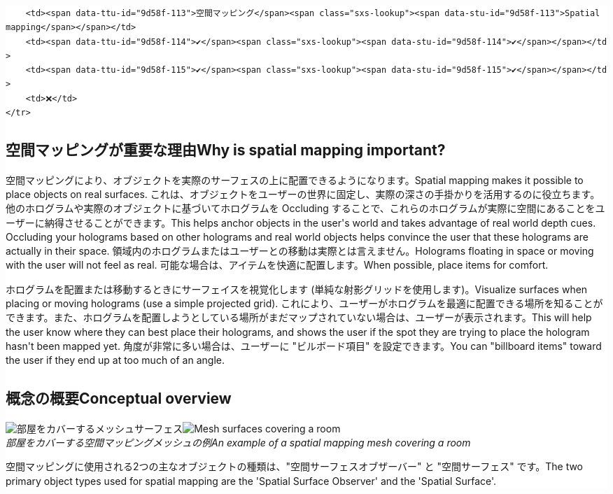         <td><span data-ttu-id="9d58f-113">空間マッピング</span><span class="sxs-lookup"><span data-stu-id="9d58f-113">Spatial mapping</span></span></td>
        <td><span data-ttu-id="9d58f-114">✔️</span><span class="sxs-lookup"><span data-stu-id="9d58f-114">✔️</span></span></td>
        <td><span data-ttu-id="9d58f-115">✔️</span><span class="sxs-lookup"><span data-stu-id="9d58f-115">✔️</span></span></td>
        <td>❌</td>
    </tr>
</table>


## <a name="why-is-spatial-mapping-important"></a><span data-ttu-id="9d58f-116">空間マッピングが重要な理由</span><span class="sxs-lookup"><span data-stu-id="9d58f-116">Why is spatial mapping important?</span></span>

<span data-ttu-id="9d58f-117">空間マッピングにより、オブジェクトを実際のサーフェスの上に配置できるようになります。</span><span class="sxs-lookup"><span data-stu-id="9d58f-117">Spatial mapping makes it possible to place objects on real surfaces.</span></span> <span data-ttu-id="9d58f-118">これは、オブジェクトをユーザーの世界に固定し、実際の深さの手掛かりを活用するのに役立ちます。他のホログラムや実際のオブジェクトに基づいてホログラムを Occluding することで、これらのホログラムが実際に空間にあることをユーザーに納得させることができます。</span><span class="sxs-lookup"><span data-stu-id="9d58f-118">This helps anchor objects in the user's world and takes advantage of real world depth cues. Occluding your holograms based on other holograms and real world objects helps convince the user that these holograms are actually in their space.</span></span> <span data-ttu-id="9d58f-119">領域内のホログラムまたはユーザーとの移動は実際とは言えません。</span><span class="sxs-lookup"><span data-stu-id="9d58f-119">Holograms floating in space or moving with the user will not feel as real.</span></span> <span data-ttu-id="9d58f-120">可能な場合は、アイテムを快適に配置します。</span><span class="sxs-lookup"><span data-stu-id="9d58f-120">When possible, place items for comfort.</span></span>

<span data-ttu-id="9d58f-121">ホログラムを配置または移動するときにサーフェイスを視覚化します (単純な射影グリッドを使用します)。</span><span class="sxs-lookup"><span data-stu-id="9d58f-121">Visualize surfaces when placing or moving holograms (use a simple projected grid).</span></span> <span data-ttu-id="9d58f-122">これにより、ユーザーがホログラムを最適に配置できる場所を知ることができます。また、ホログラムを配置しようとしている場所がまだマップされていない場合は、ユーザーが表示されます。</span><span class="sxs-lookup"><span data-stu-id="9d58f-122">This will help the user know where they can best place their holograms, and shows the user if the spot they are trying to place the hologram hasn't been mapped yet.</span></span> <span data-ttu-id="9d58f-123">角度が非常に多い場合は、ユーザーに "ビルボード項目" を設定できます。</span><span class="sxs-lookup"><span data-stu-id="9d58f-123">You can "billboard items" toward the user if they end up at too much of an angle.</span></span>

## <a name="conceptual-overview"></a><span data-ttu-id="9d58f-124">概念の概要</span><span class="sxs-lookup"><span data-stu-id="9d58f-124">Conceptual overview</span></span>

<span data-ttu-id="9d58f-125">![部屋をカバーするメッシュサーフェス](images/SurfaceReconstruction.jpg)</span><span class="sxs-lookup"><span data-stu-id="9d58f-125">![Mesh surfaces covering a room](images/SurfaceReconstruction.jpg)</span></span><br>
<span data-ttu-id="9d58f-126">*部屋をカバーする空間マッピングメッシュの例*</span><span class="sxs-lookup"><span data-stu-id="9d58f-126">*An example of a spatial mapping mesh covering a room*</span></span>

<span data-ttu-id="9d58f-127">空間マッピングに使用される2つの主なオブジェクトの種類は、"空間サーフェスオブザーバー" と "空間サーフェス" です。</span><span class="sxs-lookup"><span data-stu-id="9d58f-127">The two primary object types used for spatial mapping are the 'Spatial Surface Observer' and the 'Spatial Surface'.</span></span>
